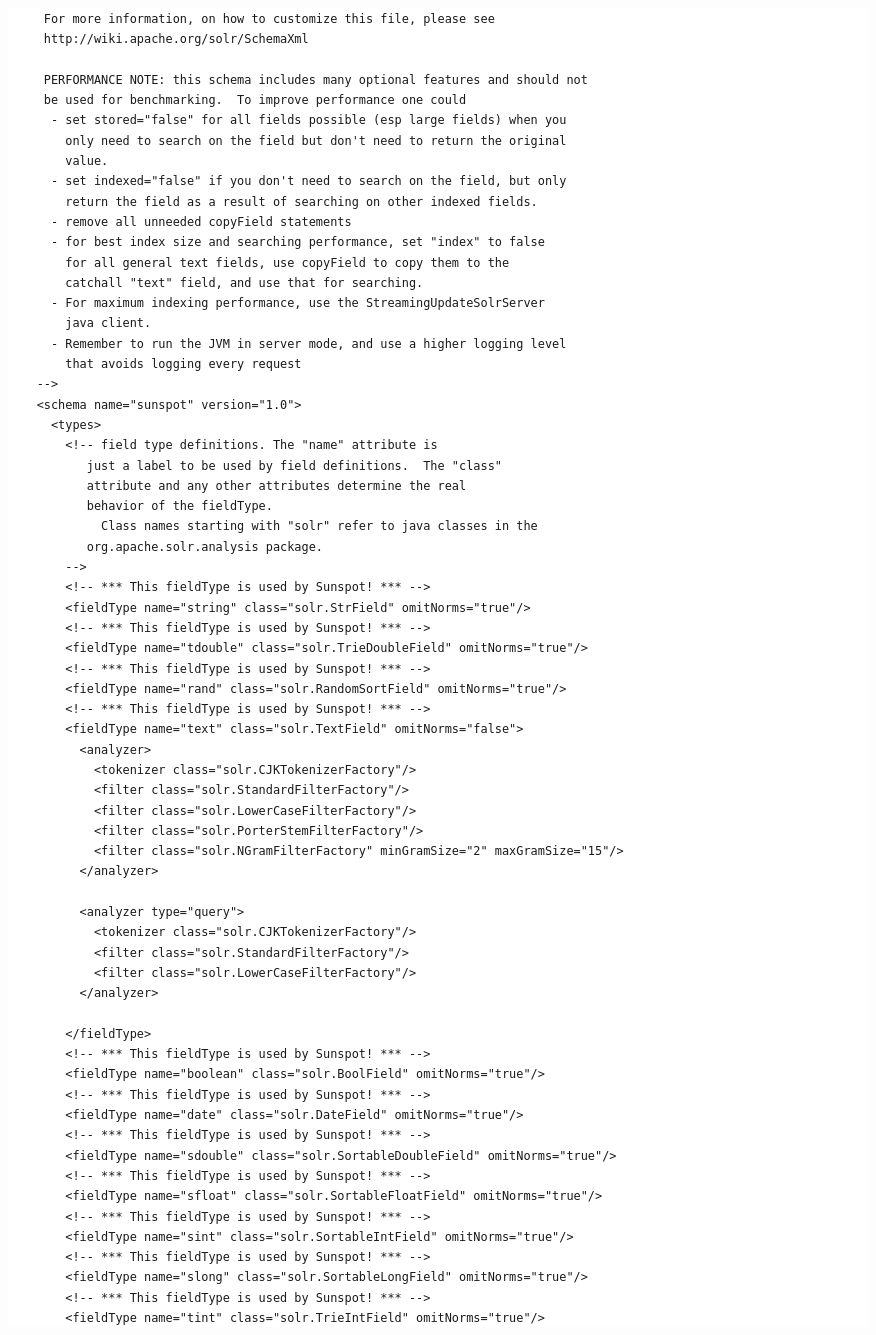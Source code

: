 		 For more information, on how to customize this file, please see
		 http://wiki.apache.org/solr/SchemaXml
		
		 PERFORMANCE NOTE: this schema includes many optional features and should not
		 be used for benchmarking.  To improve performance one could
		  - set stored="false" for all fields possible (esp large fields) when you
		    only need to search on the field but don't need to return the original
		    value.
		  - set indexed="false" if you don't need to search on the field, but only
		    return the field as a result of searching on other indexed fields.
		  - remove all unneeded copyField statements
		  - for best index size and searching performance, set "index" to false
		    for all general text fields, use copyField to copy them to the
		    catchall "text" field, and use that for searching.
		  - For maximum indexing performance, use the StreamingUpdateSolrServer
		    java client.
		  - Remember to run the JVM in server mode, and use a higher logging level
		    that avoids logging every request
		-->
		<schema name="sunspot" version="1.0">
		  <types>
		    <!-- field type definitions. The "name" attribute is
		       just a label to be used by field definitions.  The "class"
		       attribute and any other attributes determine the real
		       behavior of the fieldType.
		         Class names starting with "solr" refer to java classes in the
		       org.apache.solr.analysis package.
		    -->
		    <!-- *** This fieldType is used by Sunspot! *** -->
		    <fieldType name="string" class="solr.StrField" omitNorms="true"/>
		    <!-- *** This fieldType is used by Sunspot! *** -->
		    <fieldType name="tdouble" class="solr.TrieDoubleField" omitNorms="true"/>
		    <!-- *** This fieldType is used by Sunspot! *** -->
		    <fieldType name="rand" class="solr.RandomSortField" omitNorms="true"/>
		    <!-- *** This fieldType is used by Sunspot! *** -->
		    <fieldType name="text" class="solr.TextField" omitNorms="false">
		      <analyzer>
		        <tokenizer class="solr.CJKTokenizerFactory"/>
		        <filter class="solr.StandardFilterFactory"/>
		        <filter class="solr.LowerCaseFilterFactory"/>
		        <filter class="solr.PorterStemFilterFactory"/>
		        <filter class="solr.NGramFilterFactory" minGramSize="2" maxGramSize="15"/>
		      </analyzer>
		
		      <analyzer type="query">
		        <tokenizer class="solr.CJKTokenizerFactory"/>
		        <filter class="solr.StandardFilterFactory"/>
		        <filter class="solr.LowerCaseFilterFactory"/>
		      </analyzer>
		
		    </fieldType>
		    <!-- *** This fieldType is used by Sunspot! *** -->
		    <fieldType name="boolean" class="solr.BoolField" omitNorms="true"/>
		    <!-- *** This fieldType is used by Sunspot! *** -->
		    <fieldType name="date" class="solr.DateField" omitNorms="true"/>
		    <!-- *** This fieldType is used by Sunspot! *** -->
		    <fieldType name="sdouble" class="solr.SortableDoubleField" omitNorms="true"/>
		    <!-- *** This fieldType is used by Sunspot! *** -->
		    <fieldType name="sfloat" class="solr.SortableFloatField" omitNorms="true"/>
		    <!-- *** This fieldType is used by Sunspot! *** -->
		    <fieldType name="sint" class="solr.SortableIntField" omitNorms="true"/>
		    <!-- *** This fieldType is used by Sunspot! *** -->
		    <fieldType name="slong" class="solr.SortableLongField" omitNorms="true"/>
		    <!-- *** This fieldType is used by Sunspot! *** -->
		    <fieldType name="tint" class="solr.TrieIntField" omitNorms="true"/>